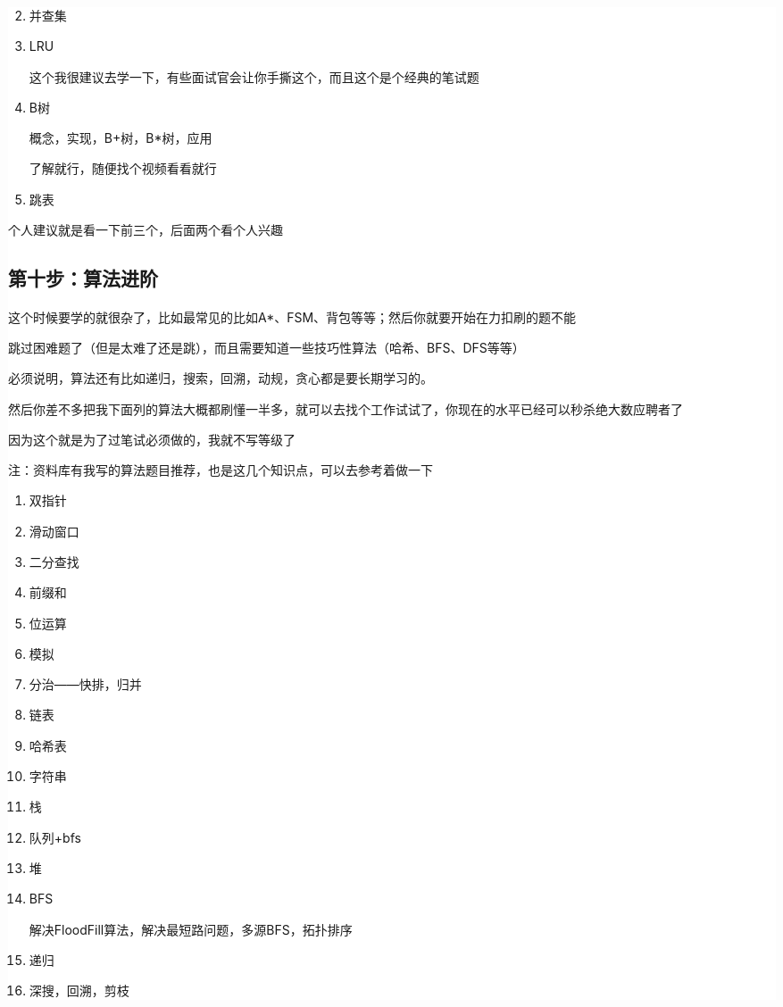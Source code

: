 2. 并查集

3. LRU

   这个我很建议去学一下，有些面试官会让你手撕这个，而且这个是个经典的笔试题

4. B树

   概念，实现，B+树，B*树，应用

   了解就行，随便找个视频看看就行

5. 跳表

个人建议就是看一下前三个，后面两个看个人兴趣

## **第十步：算法进阶**

这个时候要学的就很杂了，比如最常见的比如A*、FSM、背包等等；然后你就要开始在力扣刷的题不能

跳过困难题了（但是太难了还是跳），而且需要知道一些技巧性算法（哈希、BFS、DFS等等）

必须说明，算法还有比如递归，搜索，回溯，动规，贪心都是要长期学习的。

然后你差不多把我下面列的算法大概都刷懂一半多，就可以去找个工作试试了，你现在的水平已经可以秒杀绝大数应聘者了

因为这个就是为了过笔试必须做的，我就不写等级了

注：资料库有我写的算法题目推荐，也是这几个知识点，可以去参考着做一下

1. 双指针

2. 滑动窗口

3. 二分查找

4. 前缀和

5. 位运算

6. 模拟

7. 分治——快排，归并

8. 链表

9. 哈希表

10. 字符串

11. 栈

12. 队列+bfs

13. 堆

14. BFS

    解决FloodFill算法，解决最短路问题，多源BFS，拓扑排序

15. 递归

16. 深搜，回溯，剪枝
